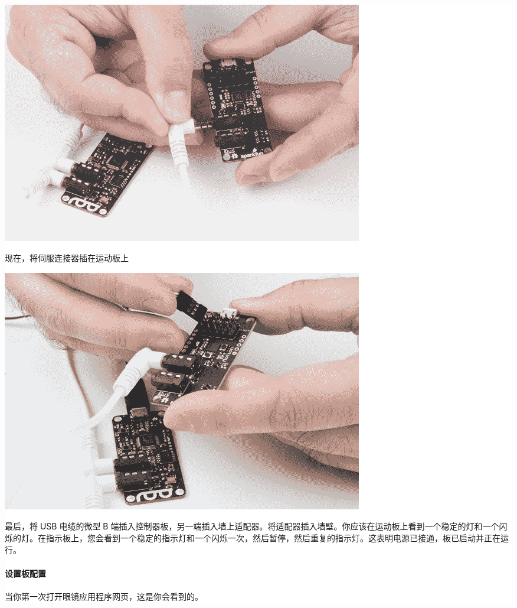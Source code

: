 [![alt text](img/099396796be4b5e21d84ef85727d624a.png)](https://cdn.sparkfun.com/assets/learn_tutorials/6/3/2/motion_board_input.jpg)

现在，将伺服连接器插在运动板上

[![Servo connection](img/d77d85f812c9d7f1998efea567db768c.png)](https://cdn.sparkfun.com/assets/learn_tutorials/6/3/2/Spectacle-09.jpg)

最后，将 USB 电缆的微型 B 端插入控制器板，另一端插入墙上适配器。将适配器插入墙壁。你应该在运动板上看到一个稳定的灯和一个闪烁的灯。在指示板上，您会看到一个稳定的指示灯和一个闪烁一次，然后暂停，然后重复的指示灯。这表明电源已接通，板已启动并正在运行。

#### 设置板配置

当你第一次打开眼镜应用程序网页，这是你会看到的。
